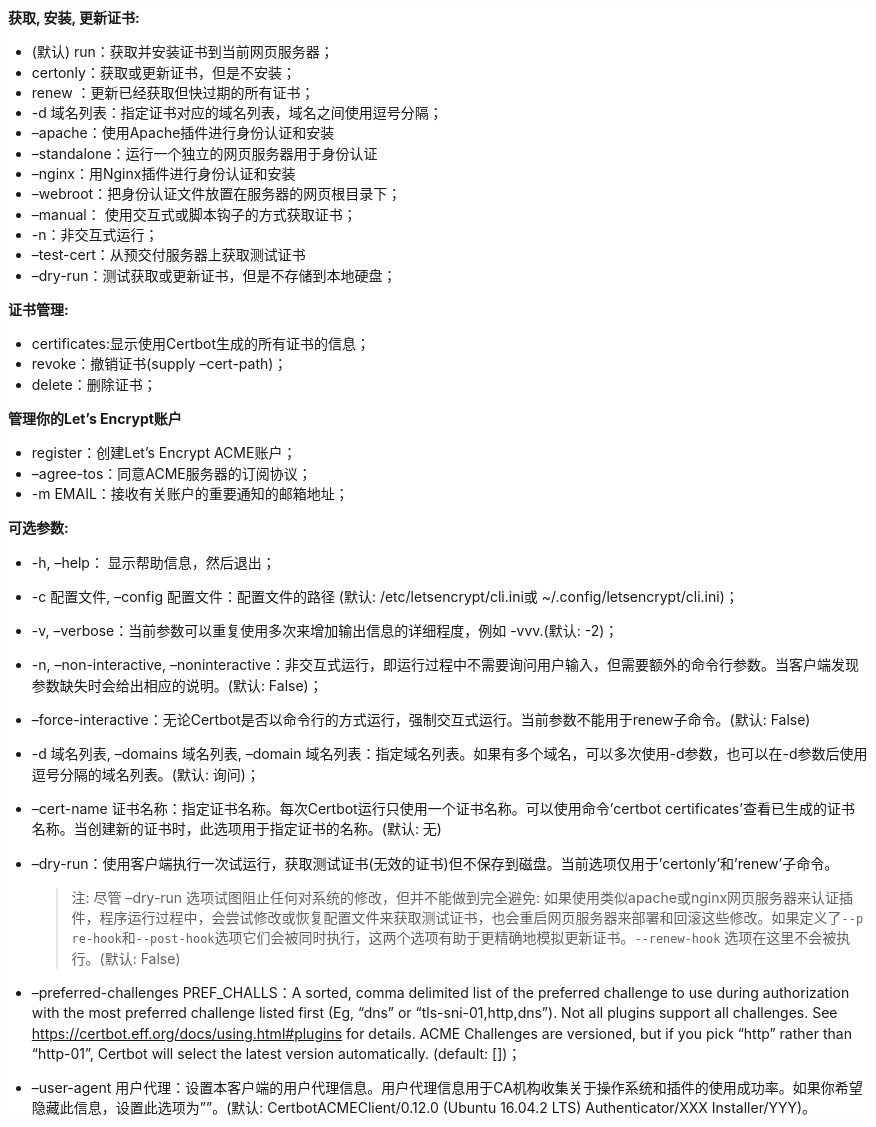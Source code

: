 **获取, 安装, 更新证书:**

- (默认) run：获取并安装证书到当前网页服务器；
- certonly：获取或更新证书，但是不安装；
- renew ：更新已经获取但快过期的所有证书；
- -d 域名列表：指定证书对应的域名列表，域名之间使用逗号分隔；
- –apache：使用Apache插件进行身份认证和安装
- –standalone：运行一个独立的网页服务器用于身份认证
- –nginx：用Nginx插件进行身份认证和安装
- –webroot：把身份认证文件放置在服务器的网页根目录下；
- –manual： 使用交互式或脚本钩子的方式获取证书；
- -n：非交互式运行；
- –test-cert：从预交付服务器上获取测试证书
- –dry-run：测试获取或更新证书，但是不存储到本地硬盘；

**证书管理:**

- certificates:显示使用Certbot生成的所有证书的信息；
- revoke：撤销证书(supply –cert-path)；
- delete：删除证书；

**管理你的Let’s Encrypt账户**

- register：创建Let’s Encrypt ACME账户；
- –agree-tos：同意ACME服务器的订阅协议；
- -m EMAIL：接收有关账户的重要通知的邮箱地址；

**可选参数:**

- -h, –help： 显示帮助信息，然后退出；

- -c 配置文件, –config 配置文件：配置文件的路径 (默认: /etc/letsencrypt/cli.ini或 ~/.config/letsencrypt/cli.ini)；

- -v, –verbose：当前参数可以重复使用多次来增加输出信息的详细程度，例如 -vvv.(默认: -2)；

- -n, –non-interactive, –noninteractive：非交互式运行，即运行过程中不需要询问用户输入，但需要额外的命令行参数。当客户端发现参数缺失时会给出相应的说明。(默认: False)；

- –force-interactive：无论Certbot是否以命令行的方式运行，强制交互式运行。当前参数不能用于renew子命令。(默认: False)

- -d 域名列表, –domains 域名列表, –domain 域名列表：指定域名列表。如果有多个域名，可以多次使用-d参数，也可以在-d参数后使用逗号分隔的域名列表。(默认: 询问)；

- –cert-name 证书名称：指定证书名称。每次Certbot运行只使用一个证书名称。可以使用命令’certbot certificates’查看已生成的证书名称。当创建新的证书时，此选项用于指定证书的名称。(默认: 无)

- –dry-run：使用客户端执行一次试运行，获取测试证书(无效的证书)但不保存到磁盘。当前选项仅用于’certonly’和’renew’子命令。

  > 注: 尽管 –dry-run 选项试图阻止任何对系统的修改，但并不能做到完全避免: 如果使用类似apache或nginx网页服务器来认证插件，程序运行过程中，会尝试修改或恢复配置文件来获取测试证书，也会重启网页服务器来部署和回滚这些修改。如果定义了`--pre-hook`和`--post-hook`选项它们会被同时执行，这两个选项有助于更精确地模拟更新证书。`--renew-hook` 选项在这里不会被执行。(默认: False)

- –preferred-challenges PREF_CHALLS：A sorted, comma delimited list of the preferred challenge to use during authorization with the most preferred challenge listed first (Eg, “dns” or “tls-sni-01,http,dns”). Not all plugins support all challenges. See https://certbot.eff.org/docs/using.html#plugins for details. ACME Challenges are versioned, but if you pick “http” rather than “http-01”, Certbot will select the latest version automatically. (default: [])；

  

- –user-agent 用户代理：设置本客户端的用户代理信息。用户代理信息用于CA机构收集关于操作系统和插件的使用成功率。如果你希望隐藏此信息，设置此选项为””。(默认: CertbotACMEClient/0.12.0 (Ubuntu 16.04.2 LTS) Authenticator/XXX Installer/YYY)。
